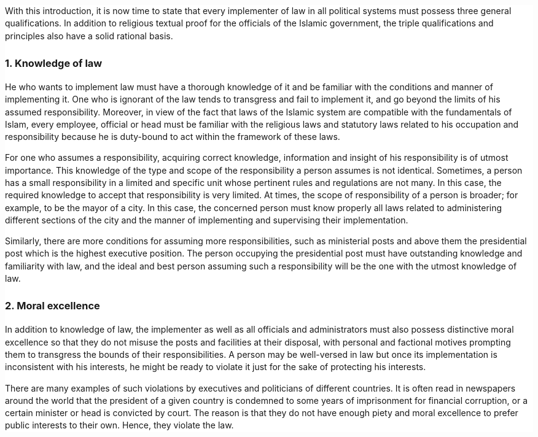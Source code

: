 With this introduction, it is now time to state that every implementer
of law in all political systems must possess three general
qualifications. In addition to religious textual proof for the officials
of the Islamic government, the triple qualifications and principles also
have a solid rational basis.

### 1. Knowledge of law

He who wants to implement law must have a thorough knowledge of it and
be familiar with the conditions and manner of implementing it. One who
is ignorant of the law tends to transgress and fail to implement it, and
go beyond the limits of his assumed responsibility. Moreover, in view of
the fact that laws of the Islamic system are compatible with the
fundamentals of Islam, every employee, official or head must be familiar
with the religious laws and statutory laws related to his occupation and
responsibility because he is duty-bound to act within the framework of
these laws.

For one who assumes a responsibility, acquiring correct knowledge,
information and insight of his responsibility is of utmost importance.
This knowledge of the type and scope of the responsibility a person
assumes is not identical. Sometimes, a person has a small responsibility
in a limited and specific unit whose pertinent rules and regulations are
not many. In this case, the required knowledge to accept that
responsibility is very limited. At times, the scope of responsibility of
a person is broader; for example, to be the mayor of a city. In this
case, the concerned person must know properly all laws related to
administering different sections of the city and the manner of
implementing and supervising their implementation.

Similarly, there are more conditions for assuming more responsibilities,
such as ministerial posts and above them the presidential post which is
the highest executive position. The person occupying the presidential
post must have outstanding knowledge and familiarity with law, and the
ideal and best person assuming such a responsibility will be the one
with the utmost knowledge of law.

### 2. Moral excellence

In addition to knowledge of law, the implementer as well as all
officials and administrators must also possess distinctive moral
excellence so that they do not misuse the posts and facilities at their
disposal, with personal and factional motives prompting them to
transgress the bounds of their responsibilities. A person may be
well-versed in law but once its implementation is inconsistent with his
interests, he might be ready to violate it just for the sake of
protecting his interests.

There are many examples of such violations by executives and politicians
of different countries. It is often read in newspapers around the world
that the president of a given country is condemned to some years of
imprisonment for financial corruption, or a certain minister or head is
convicted by court. The reason is that they do not have enough piety and
moral excellence to prefer public interests to their own. Hence, they
violate the law.
